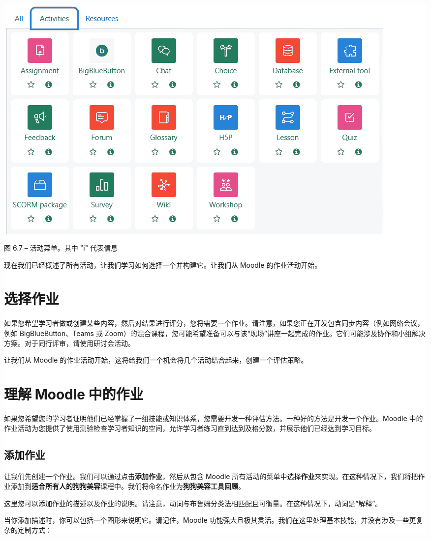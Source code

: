 ![图 6.7 – 活动菜单。其中 "i" 代表信息](img/Figure_6.07_B17288.jpg)

图 6.7 – 活动菜单。其中 "i" 代表信息

现在我们已经概述了所有活动，让我们学习如何选择一个并构建它。让我们从 Moodle 的作业活动开始。

# 选择作业

如果您希望学习者做或创建某些内容，然后对结果进行评分，您将需要一个作业。请注意，如果您正在开发包含同步内容（例如网络会议，例如 BigBlueButton、Teams 或 Zoom）的混合课程，您可能希望准备可以与该“现场”讲座一起完成的作业。它们可能涉及协作和小组解决方案。对于同行评审，请使用研讨会活动。

让我们从 Moodle 的作业活动开始，这将给我们一个机会将几个活动结合起来，创建一个评估策略。

# 理解 Moodle 中的作业

如果您希望您的学习者证明他们已经掌握了一组技能或知识体系，您需要开发一种评估方法。一种好的方法是开发一个作业。Moodle 中的作业活动为您提供了使用测验检查学习者知识的空间，允许学习者练习直到达到及格分数，并展示他们已经达到学习目标。

## 添加作业

让我们先创建一个作业。我们可以通过点击**添加作业**，然后从包含 Moodle 所有活动的菜单中选择**作业**来实现。在这种情况下，我们将把作业添加到**适合所有人的狗狗美容**课程中。我们将命名作业为**狗狗美容工具回顾**。

这里您可以添加作业的描述以及作业的说明。请注意，动词与布鲁姆分类法相匹配且可衡量。在这种情况下，动词是“解释”。

当你添加描述时，你可以包括一个图形来说明它。请记住，Moodle 功能强大且极其灵活。我们在这里处理基本技能，并没有涉及一些更复杂的定制方式：

